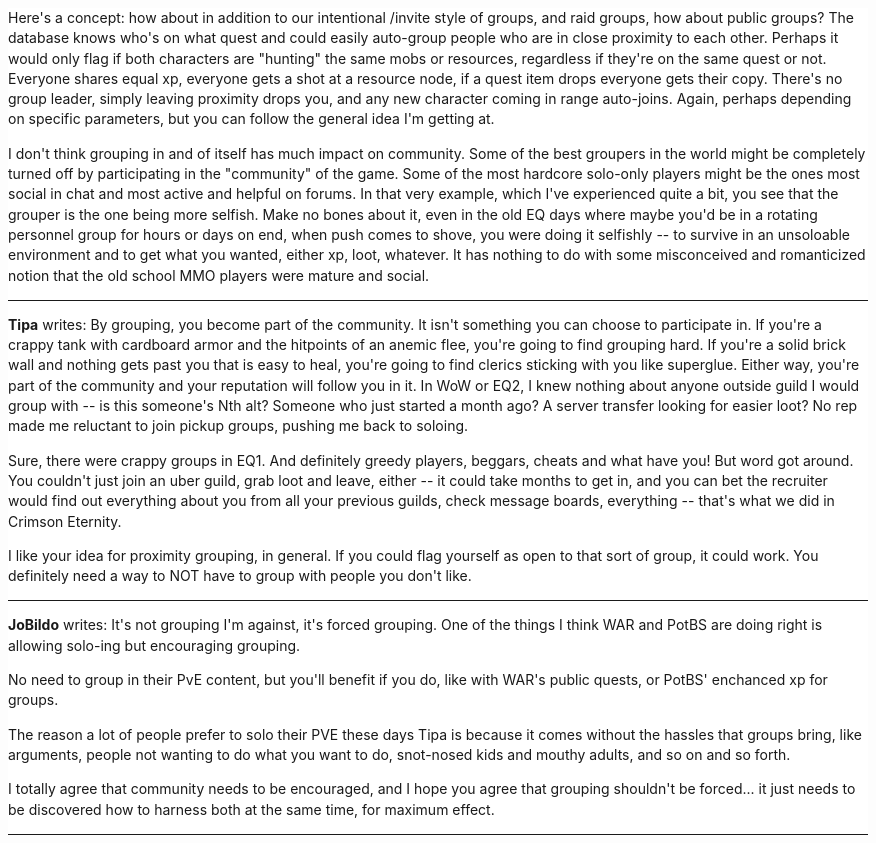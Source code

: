 Here's a concept: how about in addition to our intentional /invite style of groups, and raid groups, how about public groups? The database knows who's on what quest and could easily auto-group people who are in close proximity to each other. Perhaps it would only flag if both characters are "hunting" the same mobs or resources, regardless if they're on the same quest or not. Everyone shares equal xp, everyone gets a shot at a resource node, if a quest item drops everyone gets their copy. There's no group leader, simply leaving proximity drops you, and any new character coming in range auto-joins. Again, perhaps depending on specific parameters, but you can follow the general idea I'm getting at.

I don't think grouping in and of itself has much impact on community. Some of the best groupers in the world might be completely turned off by participating in the "community" of the game. Some of the most hardcore solo-only players might be the ones most social in chat and most active and helpful on forums. In that very example, which I've experienced quite a bit, you see that the grouper is the one being more selfish. Make no bones about it, even in the old EQ days where maybe you'd be in a rotating personnel group for hours or days on end, when push comes to shove, you were doing it selfishly -- to survive in an unsoloable environment and to get what you wanted, either xp, loot, whatever. It has nothing to do with some misconceived and romanticized notion that the old school MMO players were mature and social.

---

**Tipa** writes: By grouping, you become part of the community. It isn't something you can choose to participate in. If you're a crappy tank with cardboard armor and the hitpoints of an anemic flee, you're going to find grouping hard. If you're a solid brick wall and nothing gets past you that is easy to heal, you're going to find clerics sticking with you like superglue. Either way, you're part of the community and your reputation will follow you in it. In WoW or EQ2, I knew nothing about anyone outside guild I would group with -- is this someone's Nth alt? Someone who just started a month ago? A server transfer looking for easier loot? No rep made me reluctant to join pickup groups, pushing me back to soloing.

Sure, there were crappy groups in EQ1. And definitely greedy players, beggars, cheats and what have you! But word got around. You couldn't just join an uber guild, grab loot and leave, either -- it could take months to get in, and you can bet the recruiter would find out everything about you from all your previous guilds, check message boards, everything -- that's what we did in Crimson Eternity.

I like your idea for proximity grouping, in general. If you could flag yourself as open to that sort of group, it could work. You definitely need a way to NOT have to group with people you don't like.

---

**JoBildo** writes: It's not grouping I'm against, it's forced grouping. One of the things I think WAR and PotBS are doing right is allowing solo-ing but encouraging grouping.

No need to group in their PvE content, but you'll benefit if you do, like with WAR's public quests, or PotBS' enchanced xp for groups.

The reason a lot of people prefer to solo their PVE these days Tipa is because it comes without the hassles that groups bring, like arguments, people not wanting to do what you want to do, snot-nosed kids and mouthy adults, and so on and so forth.

I totally agree that community needs to be encouraged, and I hope you agree that grouping shouldn't be forced... it just needs to be discovered how to harness both at the same time, for maximum effect.

---

